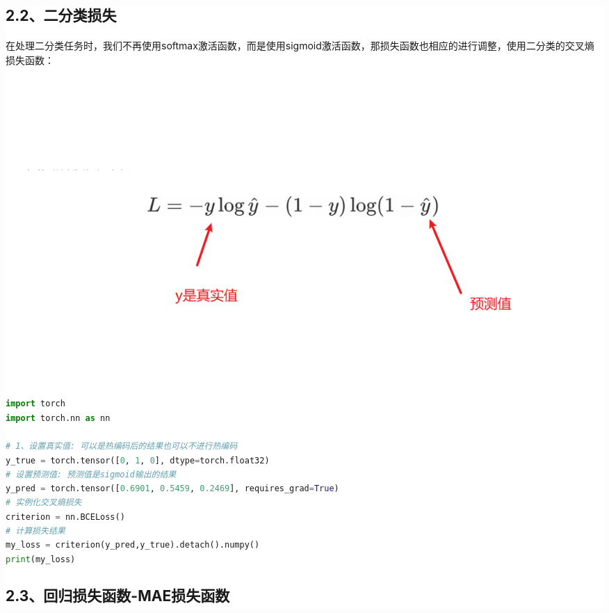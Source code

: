 





## 2.2、二分类损失

在处理二分类任务时，我们不再使用softmax激活函数，而是使用sigmoid激活函数，那损失函数也相应的进行调整，使用二分类的交叉熵损失函数：

![](黑马深度学习(四).assets/17.png)



```python
import torch
import torch.nn as nn

# 1、设置真实值: 可以是热编码后的结果也可以不进行热编码
y_true = torch.tensor([0, 1, 0], dtype=torch.float32)
# 设置预测值: 预测值是sigmoid输出的结果
y_pred = torch.tensor([0.6901, 0.5459, 0.2469], requires_grad=True)
# 实例化交叉熵损失
criterion = nn.BCELoss()
# 计算损失结果
my_loss = criterion(y_pred,y_true).detach().numpy()
print(my_loss)
```





## 2.3、回归损失函数-MAE损失函数

